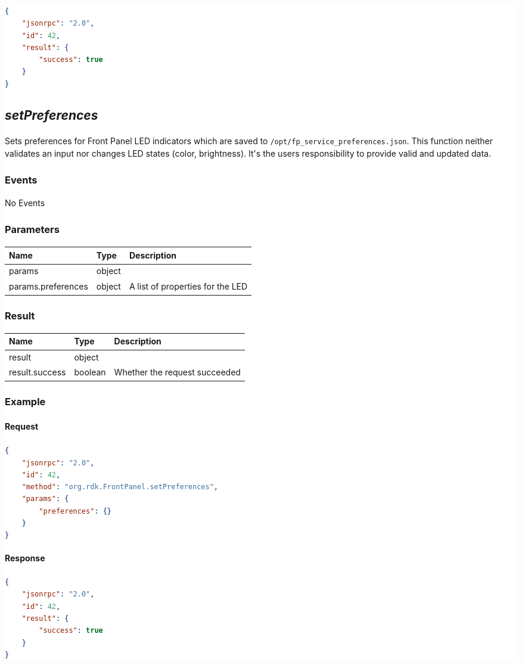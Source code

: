 ```json
{
    "jsonrpc": "2.0",
    "id": 42,
    "result": {
        "success": true
    }
}
```

<a name="setPreferences"></a>
## *setPreferences*

Sets preferences for Front Panel LED indicators which are saved to `/opt/fp_service_preferences.json`. This function neither validates an input nor changes LED states (color, brightness). It's the users responsibility to provide valid and updated data.

### Events

No Events

### Parameters

| Name | Type | Description |
| :-------- | :-------- | :-------- |
| params | object |  |
| params.preferences | object | A list of properties for the LED |

### Result

| Name | Type | Description |
| :-------- | :-------- | :-------- |
| result | object |  |
| result.success | boolean | Whether the request succeeded |

### Example

#### Request

```json
{
    "jsonrpc": "2.0",
    "id": 42,
    "method": "org.rdk.FrontPanel.setPreferences",
    "params": {
        "preferences": {}
    }
}
```

#### Response

```json
{
    "jsonrpc": "2.0",
    "id": 42,
    "result": {
        "success": true
    }
}
```

